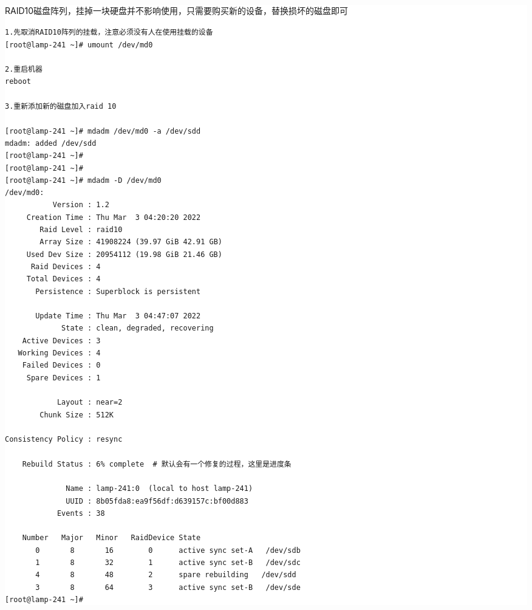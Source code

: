 RAID10磁盘阵列，挂掉一块硬盘并不影响使用，只需要购买新的设备，替换损坏的磁盘即可

```
1.先取消RAID10阵列的挂载，注意必须没有人在使用挂载的设备
[root@lamp-241 ~]# umount /dev/md0

2.重启机器
reboot

3.重新添加新的磁盘加入raid 10

[root@lamp-241 ~]# mdadm /dev/md0 -a /dev/sdd
mdadm: added /dev/sdd
[root@lamp-241 ~]#
[root@lamp-241 ~]#
[root@lamp-241 ~]# mdadm -D /dev/md0
/dev/md0:
           Version : 1.2
     Creation Time : Thu Mar  3 04:20:20 2022
        Raid Level : raid10
        Array Size : 41908224 (39.97 GiB 42.91 GB)
     Used Dev Size : 20954112 (19.98 GiB 21.46 GB)
      Raid Devices : 4
     Total Devices : 4
       Persistence : Superblock is persistent

       Update Time : Thu Mar  3 04:47:07 2022
             State : clean, degraded, recovering
    Active Devices : 3
   Working Devices : 4
    Failed Devices : 0
     Spare Devices : 1

            Layout : near=2
        Chunk Size : 512K

Consistency Policy : resync

    Rebuild Status : 6% complete  # 默认会有一个修复的过程，这里是进度条

              Name : lamp-241:0  (local to host lamp-241)
              UUID : 8b05fda8:ea9f56df:d639157c:bf00d883
            Events : 38

    Number   Major   Minor   RaidDevice State
       0       8       16        0      active sync set-A   /dev/sdb
       1       8       32        1      active sync set-B   /dev/sdc
       4       8       48        2      spare rebuilding   /dev/sdd
       3       8       64        3      active sync set-B   /dev/sde
[root@lamp-241 ~]#
```
